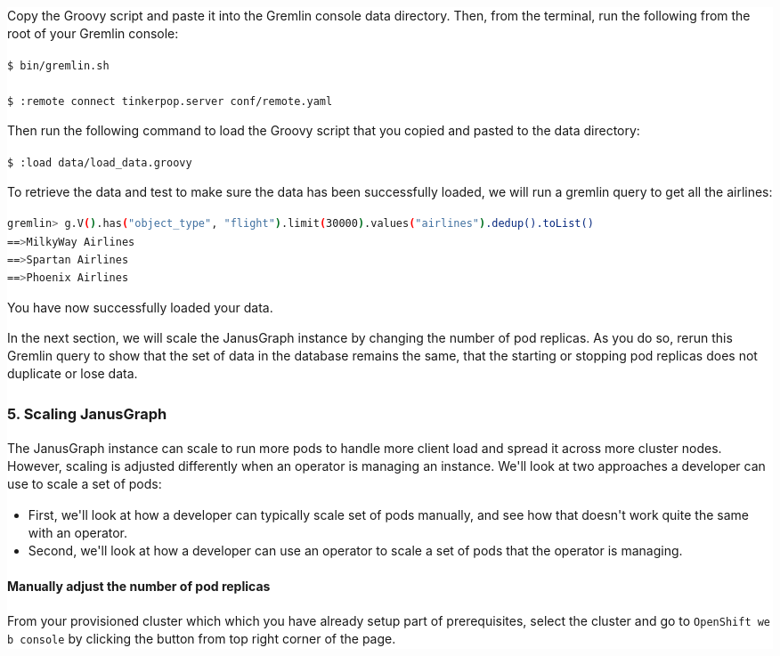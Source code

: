 Copy the Groovy script and paste it into the Gremlin console data directory. Then, from the terminal, run the following from the root of your Gremlin console:

```bash
$ bin/gremlin.sh

$ :remote connect tinkerpop.server conf/remote.yaml
```

Then run the following command to load the Groovy script that you copied and pasted to the data directory:

```bash
$ :load data/load_data.groovy
```

To retrieve the data and test to make sure the data has been successfully loaded, we will run a gremlin query to get all the airlines:

```bash
gremlin> g.V().has("object_type", "flight").limit(30000).values("airlines").dedup().toList()
==>MilkyWay Airlines
==>Spartan Airlines
==>Phoenix Airlines
```

You have now successfully loaded your data.

In the next section, we will scale the JanusGraph instance by changing the number of pod replicas. As you do so, rerun this Gremlin query to show that the set of data in the database remains the same, that the starting or stopping pod replicas does not duplicate or lose data.

### 5. Scaling JanusGraph

The JanusGraph instance can scale to run more pods to handle more client load and spread it across more cluster nodes. However, scaling is adjusted differently when an operator is managing an instance. We'll look at two approaches a developer can use to scale a set of pods:

* First, we'll look at how a developer can typically scale set of pods manually, and see how that doesn't work quite the same with an operator.
* Second, we'll look at how a developer can use an operator to scale a set of pods that the operator is managing.

#### Manually adjust the number of pod replicas

From your provisioned cluster which which you have already setup part of prerequisites, select the cluster and go to `OpenShift web console` by clicking the button from top right corner of the page.
